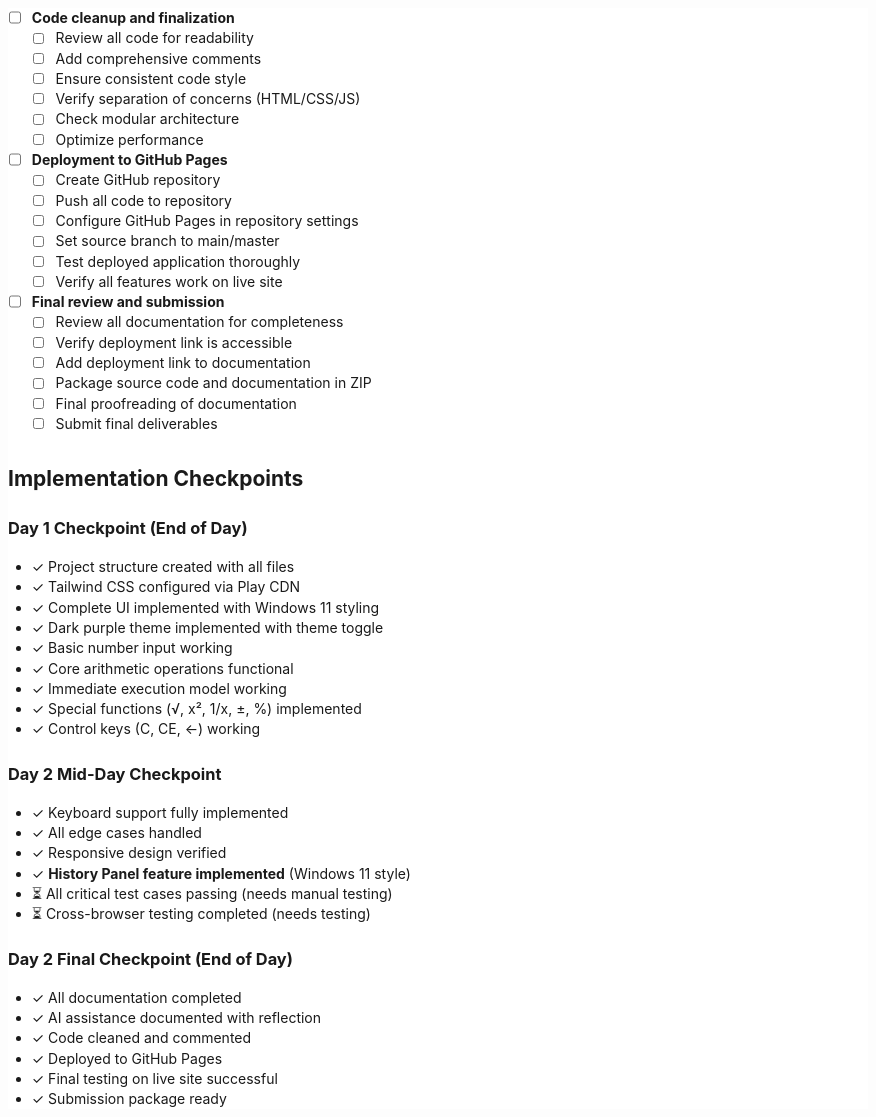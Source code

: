 - [ ] **Code cleanup and finalization**
  - [ ] Review all code for readability
  - [ ] Add comprehensive comments
  - [ ] Ensure consistent code style
  - [ ] Verify separation of concerns (HTML/CSS/JS)
  - [ ] Check modular architecture
  - [ ] Optimize performance

- [ ] **Deployment to GitHub Pages**
  - [ ] Create GitHub repository
  - [ ] Push all code to repository
  - [ ] Configure GitHub Pages in repository settings
  - [ ] Set source branch to main/master
  - [ ] Test deployed application thoroughly
  - [ ] Verify all features work on live site

- [ ] **Final review and submission**
  - [ ] Review all documentation for completeness
  - [ ] Verify deployment link is accessible
  - [ ] Add deployment link to documentation
  - [ ] Package source code and documentation in ZIP
  - [ ] Final proofreading of documentation
  - [ ] Submit final deliverables

## Implementation Checkpoints

### Day 1 Checkpoint (End of Day)
- ✓ Project structure created with all files
- ✓ Tailwind CSS configured via Play CDN
- ✓ Complete UI implemented with Windows 11 styling
- ✓ Dark purple theme implemented with theme toggle
- ✓ Basic number input working
- ✓ Core arithmetic operations functional
- ✓ Immediate execution model working
- ✓ Special functions (√, x², 1/x, ±, %) implemented
- ✓ Control keys (C, CE, ←) working

### Day 2 Mid-Day Checkpoint
- ✓ Keyboard support fully implemented
- ✓ All edge cases handled
- ✓ Responsive design verified
- ✓ **History Panel feature implemented** (Windows 11 style)
- ⏳ All critical test cases passing (needs manual testing)
- ⏳ Cross-browser testing completed (needs testing)

### Day 2 Final Checkpoint (End of Day)
- ✓ All documentation completed
- ✓ AI assistance documented with reflection
- ✓ Code cleaned and commented
- ✓ Deployed to GitHub Pages
- ✓ Final testing on live site successful
- ✓ Submission package ready

